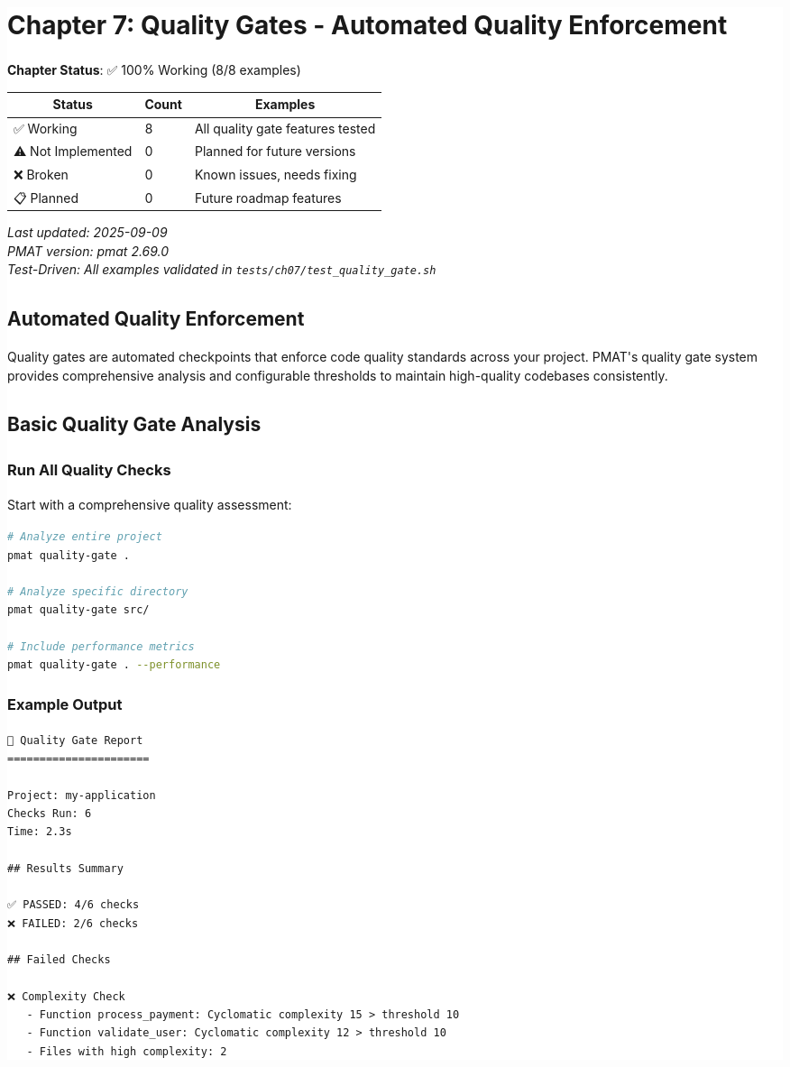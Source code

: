 # Chapter 7: Quality Gates - Automated Quality Enforcement


**Chapter Status**: ✅ 100% Working (8/8 examples)

| Status | Count | Examples |
|--------|-------|----------|
| ✅ Working | 8 | All quality gate features tested |
| ⚠️ Not Implemented | 0 | Planned for future versions |
| ❌ Broken | 0 | Known issues, needs fixing |
| 📋 Planned | 0 | Future roadmap features |

*Last updated: 2025-09-09*  
*PMAT version: pmat 2.69.0*  
*Test-Driven: All examples validated in `tests/ch07/test_quality_gate.sh`*


## Automated Quality Enforcement

Quality gates are automated checkpoints that enforce code quality standards across your project. PMAT's quality gate system provides comprehensive analysis and configurable thresholds to maintain high-quality codebases consistently.

## Basic Quality Gate Analysis

### Run All Quality Checks

Start with a comprehensive quality assessment:

```bash
# Analyze entire project
pmat quality-gate .

# Analyze specific directory
pmat quality-gate src/

# Include performance metrics
pmat quality-gate . --performance
```

### Example Output

```
🚦 Quality Gate Report
======================

Project: my-application
Checks Run: 6
Time: 2.3s

## Results Summary

✅ PASSED: 4/6 checks
❌ FAILED: 2/6 checks

## Failed Checks

❌ Complexity Check
   - Function process_payment: Cyclomatic complexity 15 > threshold 10
   - Function validate_user: Cyclomatic complexity 12 > threshold 10
   - Files with high complexity: 2

```